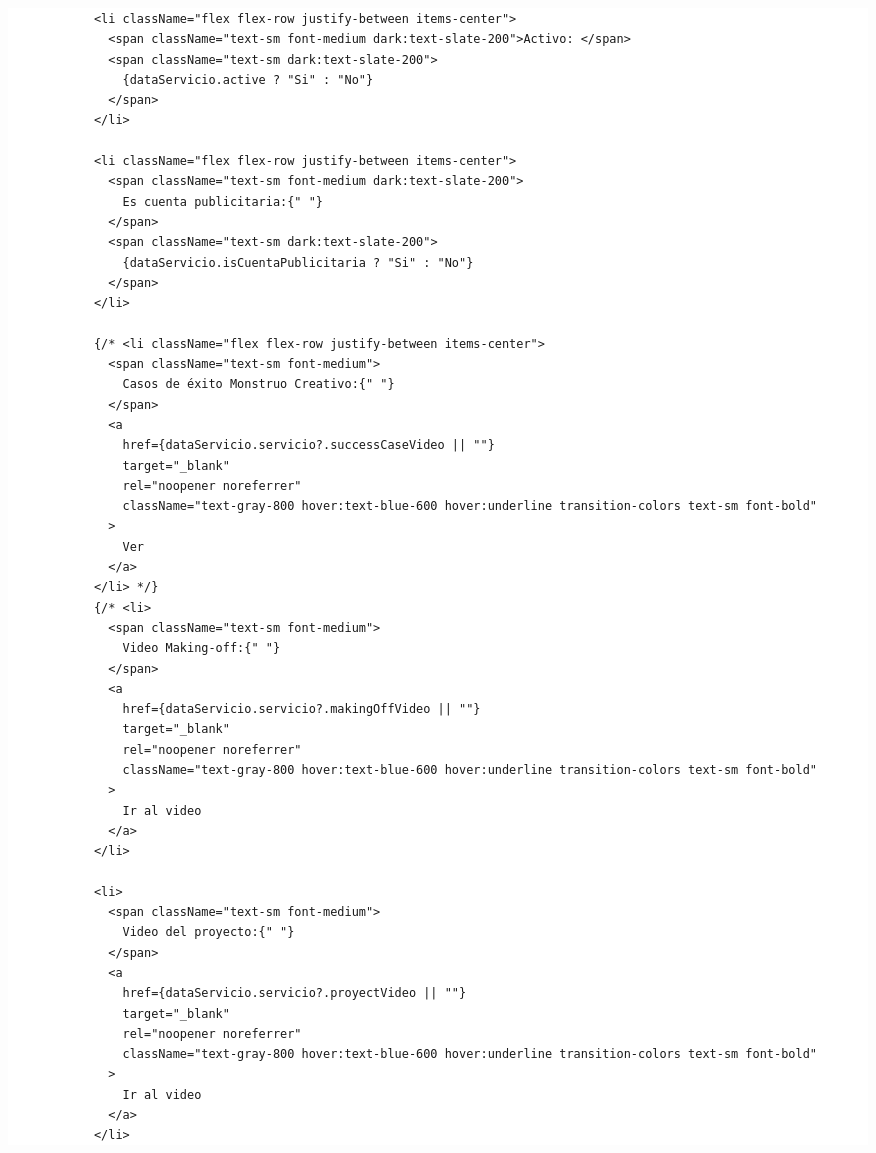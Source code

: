                <li className="flex flex-row justify-between items-center">
                  <span className="text-sm font-medium dark:text-slate-200">Activo: </span>
                  <span className="text-sm dark:text-slate-200">
                    {dataServicio.active ? "Si" : "No"}
                  </span>
                </li>

                <li className="flex flex-row justify-between items-center">
                  <span className="text-sm font-medium dark:text-slate-200">
                    Es cuenta publicitaria:{" "}
                  </span>
                  <span className="text-sm dark:text-slate-200">
                    {dataServicio.isCuentaPublicitaria ? "Si" : "No"}
                  </span>
                </li>

                {/* <li className="flex flex-row justify-between items-center">
                  <span className="text-sm font-medium">
                    Casos de éxito Monstruo Creativo:{" "}
                  </span>
                  <a
                    href={dataServicio.servicio?.successCaseVideo || ""}
                    target="_blank"
                    rel="noopener noreferrer"
                    className="text-gray-800 hover:text-blue-600 hover:underline transition-colors text-sm font-bold"
                  >
                    Ver
                  </a>
                </li> */}
                {/* <li>
                  <span className="text-sm font-medium">
                    Video Making-off:{" "}
                  </span>
                  <a
                    href={dataServicio.servicio?.makingOffVideo || ""}
                    target="_blank"
                    rel="noopener noreferrer"
                    className="text-gray-800 hover:text-blue-600 hover:underline transition-colors text-sm font-bold"
                  >
                    Ir al video
                  </a>
                </li>

                <li>
                  <span className="text-sm font-medium">
                    Video del proyecto:{" "}
                  </span>
                  <a
                    href={dataServicio.servicio?.proyectVideo || ""}
                    target="_blank"
                    rel="noopener noreferrer"
                    className="text-gray-800 hover:text-blue-600 hover:underline transition-colors text-sm font-bold"
                  >
                    Ir al video
                  </a>
                </li>
